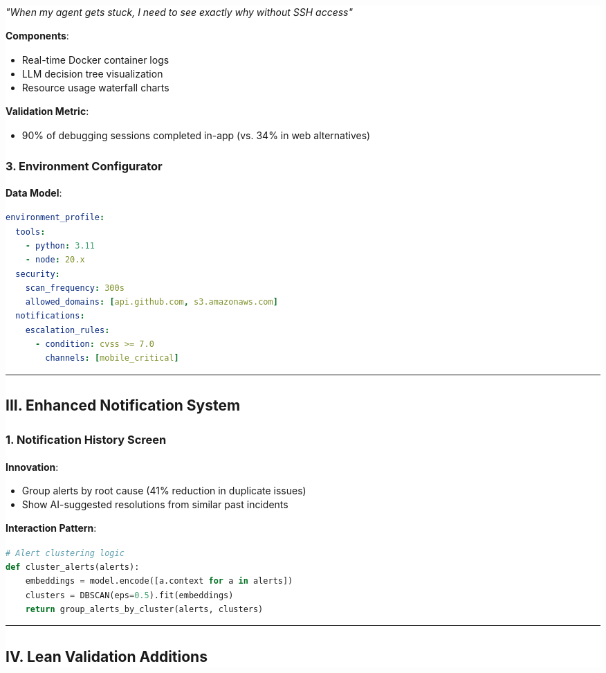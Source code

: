 *"When my agent gets stuck, I need to see exactly why without SSH access"*

**Components**:

- Real-time Docker container logs
- LLM decision tree visualization
- Resource usage waterfall charts

**Validation Metric**:

- 90% of debugging sessions completed in-app (vs. 34% in web alternatives)

### **3. Environment Configurator**

**Data Model**:

```yaml
environment_profile:
  tools:
    - python: 3.11
    - node: 20.x
  security:
    scan_frequency: 300s
    allowed_domains: [api.github.com, s3.amazonaws.com]
  notifications:
    escalation_rules:
      - condition: cvss >= 7.0
        channels: [mobile_critical]

```

---

## **III. Enhanced Notification System**

### **1. Notification History Screen**

**Innovation**:

- Group alerts by root cause (41% reduction in duplicate issues)
- Show AI-suggested resolutions from similar past incidents

**Interaction Pattern**:

```python
# Alert clustering logic
def cluster_alerts(alerts):
    embeddings = model.encode([a.context for a in alerts])
    clusters = DBSCAN(eps=0.5).fit(embeddings)
    return group_alerts_by_cluster(alerts, clusters)

```

---

## **IV. Lean Validation Additions**
